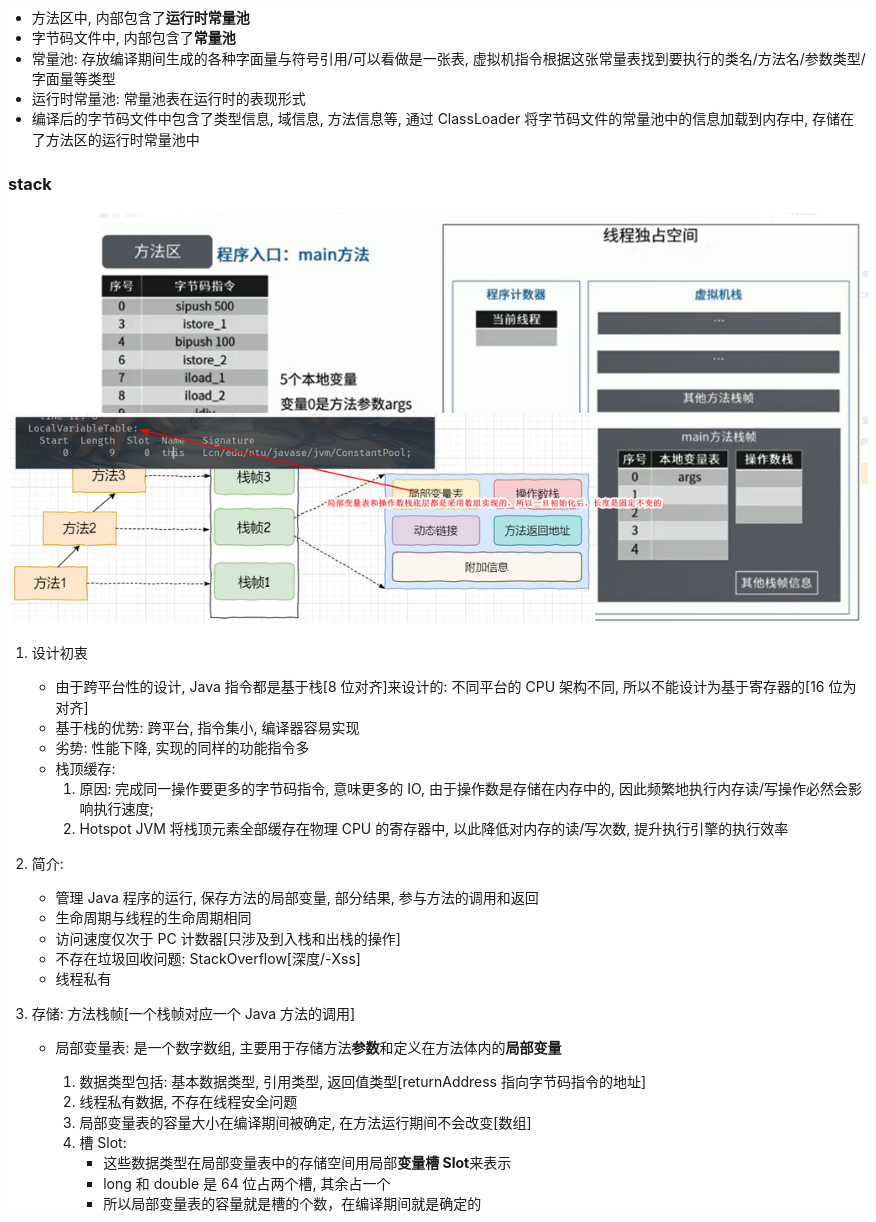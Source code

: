    - 方法区中, 内部包含了**运行时常量池**
   - 字节码文件中, 内部包含了**常量池**
   - 常量池: 存放编译期间生成的各种字面量与符号引用/可以看做是一张表, 虚拟机指令根据这张常量表找到要执行的类名/方法名/参数类型/字面量等类型
   - 运行时常量池: 常量池表在运行时的表现形式
   - 编译后的字节码文件中包含了类型信息, 域信息, 方法信息等, 通过 ClassLoader 将字节码文件的常量池中的信息加载到内存中, 存储在了方法区的运行时常量池中

### stack

![avatar](/static/image/java/javase-jvm-stack.png)

1. 设计初衷

   - 由于跨平台性的设计, Java 指令都是基于栈[8 位对齐]来设计的: 不同平台的 CPU 架构不同, 所以不能设计为基于寄存器的[16 位为对齐]
   - 基于栈的优势: 跨平台, 指令集小, 编译器容易实现
   - 劣势: 性能下降, 实现的同样的功能指令多
   - 栈顶缓存:
     1. 原因: 完成同一操作要更多的字节码指令, 意味更多的 IO, 由于操作数是存储在内存中的, 因此频繁地执行内存读/写操作必然会影响执行速度;
     2. Hotspot JVM 将栈顶元素全部缓存在物理 CPU 的寄存器中, 以此降低对内存的读/写次数, 提升执行引擎的执行效率

2. 简介:

   - 管理 Java 程序的运行, 保存方法的局部变量, 部分结果, 参与方法的调用和返回
   - 生命周期与线程的生命周期相同
   - 访问速度仅次于 PC 计数器[只涉及到入栈和出栈的操作]
   - 不存在垃圾回收问题: StackOverflow[深度/-Xss]
   - 线程私有

3. 存储: 方法栈帧[一个栈帧对应一个 Java 方法的调用]

   - 局部变量表: 是一个数字数组, 主要用于存储方法**参数**和定义在方法体内的**局部变量**

     1. 数据类型包括: 基本数据类型, 引用类型, 返回值类型[returnAddress 指向字节码指令的地址]
     2. 线程私有数据, 不存在线程安全问题
     3. 局部变量表的容量大小在编译期间被确定, 在方法运行期间不会改变[数组]
     4. 槽 Slot:
        - 这些数据类型在局部变量表中的存储空间用局部**变量槽 Slot**来表示
        - long 和 double 是 64 位占两个槽, 其余占一个
        - 所以局部变量表的容量就是槽的个数，在编译期间就是确定的
